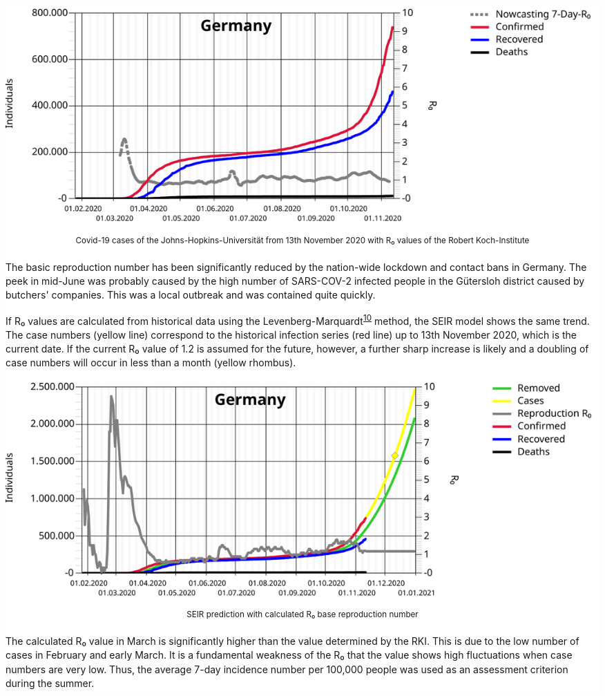 <p align="center"><img src="images/SEIR%20Germany%20JHE%20+%20RKI%20R0.svg" alt="Covid-19 cases of the Johns-Hopkins-Universität from 13th November 2020 with R₀ values of the Robert Koch-Institute"></p>
<p align="center"><sup>Covid-19 cases of the Johns-Hopkins-Universität from 13th November 2020 with R₀ values of the Robert Koch-Institute</sup></p>

The basic reproduction number has been significantly reduced by the nation-wide lockdown and contact bans in Germany. The peek in mid-June was probably caused by the high number of SARS-COV-2 infected people in the Gütersloh district caused by butchers' companies. This was a local outbreak and was contained quite quickly.

If R₀ values are calculated from historical data using the Levenberg-Marquardt<sup>[10](#f10)</sup> method, the SEIR model shows the same trend. The case numbers (yellow line) correspond to the historical infection series (red line) up to 13th November 2020, which is the current date. If the current R₀ value of 1.2 is assumed for the future, however, a further sharp increase is likely and a doubling of case numbers will occur in less than a month (yellow rhombus).

<p align="center"><img src="images/SEIR%20Germany%20with%20R0.svg" alt="SEIR prediction with calculated R₀ base reproduction number"></p>
<p align="center"><sup>SEIR prediction with calculated R₀ base reproduction number</sup></p>

The calculated R₀ value in March is significantly higher than the value determined by the RKI. This is due to the low number of cases in February and early March. It is a fundamental weakness of the R₀ that the value shows high fluctuations when case numbers are very low. Thus, the average 7-day incidence number per 100,000 people was used as an assessment criterion during the summer.
